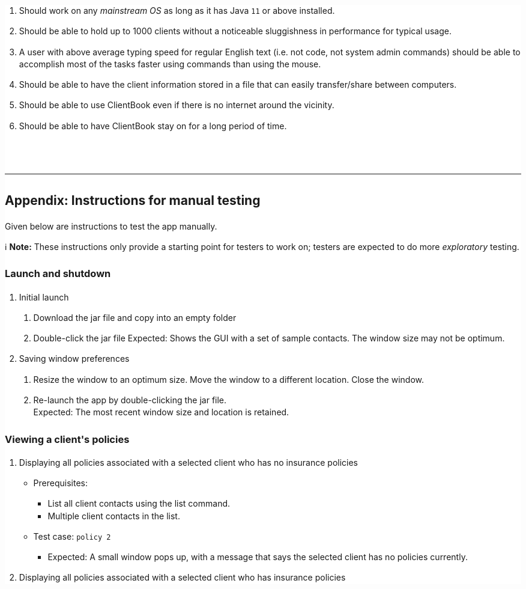 1.  Should work on any _mainstream OS_ as long as it has Java `11` or above installed.
    
2.  Should be able to hold up to 1000 clients without a noticeable sluggishness in performance for typical usage.
    
3.  A user with above average typing speed for regular English text (i.e. not code, not system admin commands) should be able to accomplish most of the tasks faster using commands than using the mouse.
    
4.  Should be able to have the client information stored in a file that can easily transfer/share between computers.
    
5.  Should be able to use ClientBook even if there is no internet around the vicinity.
    
6.  Should be able to have ClientBook stay on for a long period of time.

<br><br>

------------------------------------------------------------------------

## **Appendix: Instructions for manual testing**

Given below are instructions to test the app manually.

:information_source: **Note:** These instructions only provide a starting point for testers to work on;
testers are expected to do more *exploratory* testing.


### Launch and shutdown

1. Initial launch

   1. Download the jar file and copy into an empty folder

   1. Double-click the jar file Expected: Shows the GUI with a set of sample contacts. The window size may not be optimum.

1. Saving window preferences

   1. Resize the window to an optimum size. Move the window to a different location. Close the window.

   1. Re-launch the app by double-clicking the jar file.<br>
       Expected: The most recent window size and location is retained.
      
### Viewing a client's policies

1. Displaying all policies associated with a selected client who has no insurance policies

    *  Prerequisites: 
       * List all client contacts using the list command. 
       * Multiple client contacts in the list.
    
    * Test case: `policy 2`
       * Expected: A small window pops up, with a message that says the selected client has no policies currently.

1. Displaying all policies associated with a selected client who has insurance policies
